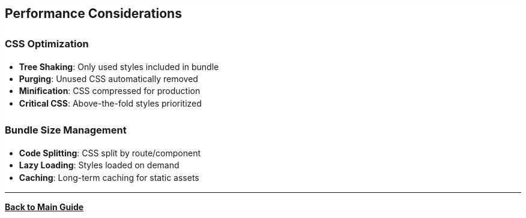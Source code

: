 ## Performance Considerations

### CSS Optimization
- **Tree Shaking**: Only used styles included in bundle
- **Purging**: Unused CSS automatically removed
- **Minification**: CSS compressed for production
- **Critical CSS**: Above-the-fold styles prioritized

### Bundle Size Management
- **Code Splitting**: CSS split by route/component
- **Lazy Loading**: Styles loaded on demand
- **Caching**: Long-term caching for static assets

---

**[Back to Main Guide](../COMPREHENSIVE_FRONTEND_GUIDE.md)**
